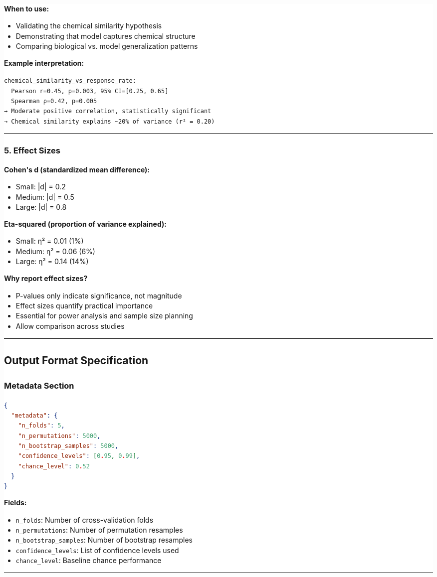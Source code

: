 **When to use:**
- Validating the chemical similarity hypothesis
- Demonstrating that model captures chemical structure
- Comparing biological vs. model generalization patterns

**Example interpretation:**
```
chemical_similarity_vs_response_rate:
  Pearson r=0.45, p=0.003, 95% CI=[0.25, 0.65]
  Spearman ρ=0.42, p=0.005
→ Moderate positive correlation, statistically significant
→ Chemical similarity explains ~20% of variance (r² = 0.20)
```

---

### 5. Effect Sizes

**Cohen's d (standardized mean difference):**
- Small: |d| = 0.2
- Medium: |d| = 0.5
- Large: |d| = 0.8

**Eta-squared (proportion of variance explained):**
- Small: η² = 0.01 (1%)
- Medium: η² = 0.06 (6%)
- Large: η² = 0.14 (14%)

**Why report effect sizes?**
- P-values only indicate significance, not magnitude
- Effect sizes quantify practical importance
- Essential for power analysis and sample size planning
- Allow comparison across studies

---

## Output Format Specification

### Metadata Section

```json
{
  "metadata": {
    "n_folds": 5,
    "n_permutations": 5000,
    "n_bootstrap_samples": 5000,
    "confidence_levels": [0.95, 0.99],
    "chance_level": 0.52
  }
}
```

**Fields:**
- `n_folds`: Number of cross-validation folds
- `n_permutations`: Number of permutation resamples
- `n_bootstrap_samples`: Number of bootstrap resamples
- `confidence_levels`: List of confidence levels used
- `chance_level`: Baseline chance performance

---